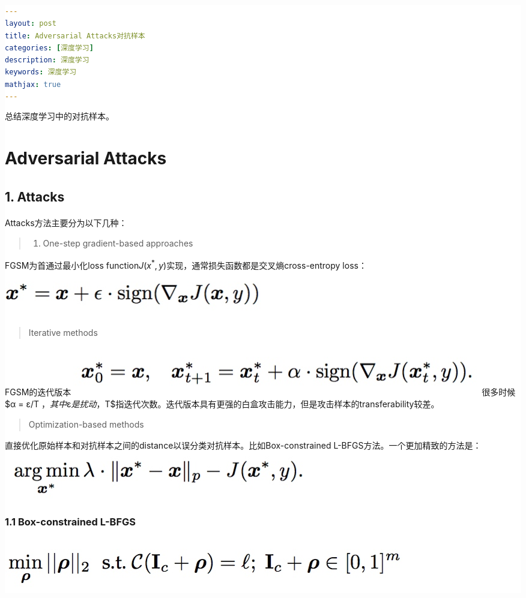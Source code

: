 ```yaml
---
layout: post
title: Adversarial Attacks对抗样本
categories: [深度学习]
description: 深度学习
keywords: 深度学习
mathjax: true
---
```


总结深度学习中的对抗样本。

# Adversarial Attacks

## 1. Attacks
Attacks方法主要分为以下几种：

> 1. One-step gradient-based approaches

FGSM为首通过最小化loss function$J(x^*, y)$实现，通常损失函数都是交叉熵cross-entropy loss：
![-w250](/images/15230327176509.jpg)

> Iterative methods

FGSM的迭代版本
![](/images/15230327962645.jpg)
很多时候$α = ε/T $，其中$ε$是扰动，$T$指迭代次数。迭代版本具有更强的白盒攻击能力，但是攻击样本的transferability较差。

> Optimization-based methods

直接优化原始样本和对抗样本之间的distance以误分类对抗样本。比如Box-constrained L-BFGS方法。一个更加精致的方法是：
![-w300](/images/15230334440031.jpg)


### 1.1 Box-constrained L-BFGS

![-w381](/images/15225024490088.jpg)

